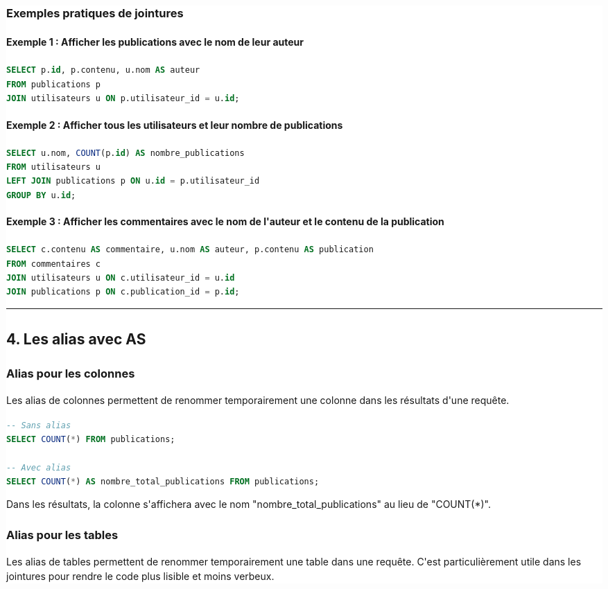 ### Exemples pratiques de jointures

#### Exemple 1 : Afficher les publications avec le nom de leur auteur
```sql
SELECT p.id, p.contenu, u.nom AS auteur
FROM publications p
JOIN utilisateurs u ON p.utilisateur_id = u.id;
```

#### Exemple 2 : Afficher tous les utilisateurs et leur nombre de publications
```sql
SELECT u.nom, COUNT(p.id) AS nombre_publications
FROM utilisateurs u
LEFT JOIN publications p ON u.id = p.utilisateur_id
GROUP BY u.id;
```

#### Exemple 3 : Afficher les commentaires avec le nom de l'auteur et le contenu de la publication
```sql
SELECT c.contenu AS commentaire, u.nom AS auteur, p.contenu AS publication
FROM commentaires c
JOIN utilisateurs u ON c.utilisateur_id = u.id
JOIN publications p ON c.publication_id = p.id;
```

---

## 4. Les alias avec AS

### Alias pour les colonnes

Les alias de colonnes permettent de renommer temporairement une colonne dans les résultats d'une requête.

```sql
-- Sans alias
SELECT COUNT(*) FROM publications;

-- Avec alias
SELECT COUNT(*) AS nombre_total_publications FROM publications;
```

Dans les résultats, la colonne s'affichera avec le nom "nombre_total_publications" au lieu de "COUNT(*)".

### Alias pour les tables

Les alias de tables permettent de renommer temporairement une table dans une requête. C'est particulièrement utile dans les jointures pour rendre le code plus lisible et moins verbeux.
